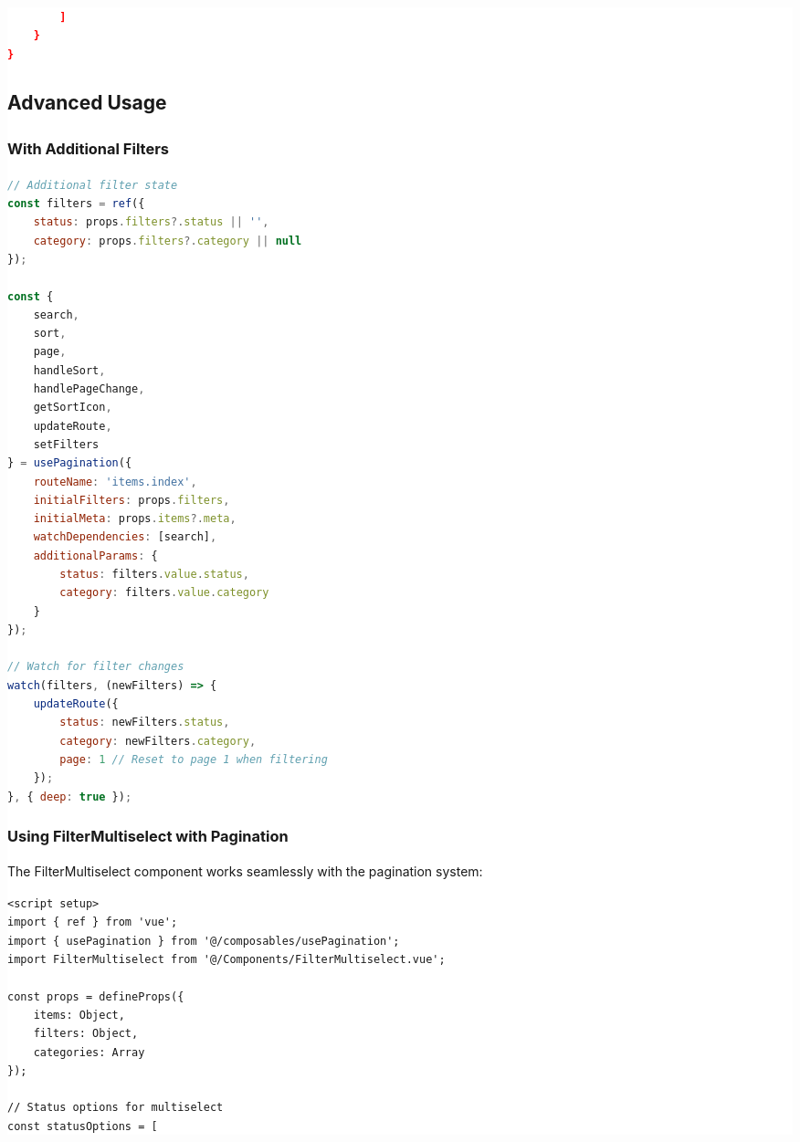 ```json
        ]
    }
}
```

## Advanced Usage

### With Additional Filters

```js
// Additional filter state
const filters = ref({
    status: props.filters?.status || '',
    category: props.filters?.category || null
});

const {
    search,
    sort,
    page,
    handleSort,
    handlePageChange,
    getSortIcon,
    updateRoute,
    setFilters
} = usePagination({
    routeName: 'items.index',
    initialFilters: props.filters,
    initialMeta: props.items?.meta,
    watchDependencies: [search],
    additionalParams: { 
        status: filters.value.status,
        category: filters.value.category
    }
});

// Watch for filter changes
watch(filters, (newFilters) => {
    updateRoute({
        status: newFilters.status,
        category: newFilters.category,
        page: 1 // Reset to page 1 when filtering
    });
}, { deep: true });
```

### Using FilterMultiselect with Pagination

The FilterMultiselect component works seamlessly with the pagination system:

```vue
<script setup>
import { ref } from 'vue';
import { usePagination } from '@/composables/usePagination';
import FilterMultiselect from '@/Components/FilterMultiselect.vue';

const props = defineProps({
    items: Object,
    filters: Object,
    categories: Array
});

// Status options for multiselect
const statusOptions = [
```